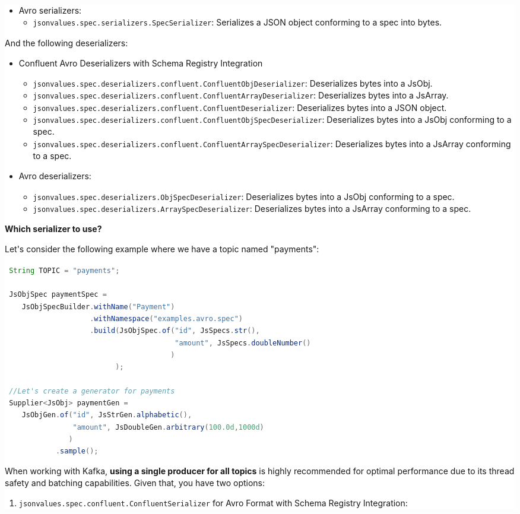 - Avro serializers:
  - `jsonvalues.spec.serializers.SpecSerializer`: Serializes a JSON object conforming to a spec into
    bytes.

And the following deserializers:

- Confluent Avro Deserializers with Schema Registry Integration

  - `jsonvalues.spec.deserializers.confluent.ConfluentObjDeserializer`: Deserializes bytes into a
    JsObj.
  - `jsonvalues.spec.deserializers.confluent.ConfluentArrayDeserializer`: Deserializes bytes into a
    JsArray.
  - `jsonvalues.spec.deserializers.confluent.ConfluentDeserializer`: Deserializes bytes into a JSON
    object.
  - `jsonvalues.spec.deserializers.confluent.ConfluentObjSpecDeserializer`: Deserializes bytes into
    a JsObj conforming to a spec.
  - `jsonvalues.spec.deserializers.confluent.ConfluentArraySpecDeserializer`: Deserializes bytes
    into a JsArray conforming to a spec.

- Avro deserializers:
  - `jsonvalues.spec.deserializers.ObjSpecDeserializer`: Deserializes bytes into a JsObj conforming
    to a spec.
  - `jsonvalues.spec.deserializers.ArraySpecDeserializer`: Deserializes bytes into a JsArray
    conforming to a spec.

**Which serializer to use?**

Let's consider the following example where we have a topic named "payments":

```java
 String TOPIC = "payments";

 JsObjSpec paymentSpec =
    JsObjSpecBuilder.withName("Payment")
                    .withNamespace("examples.avro.spec")
                    .build(JsObjSpec.of("id", JsSpecs.str(),
                                        "amount", JsSpecs.doubleNumber()
                                       )
                          );

 //Let's create a generator for payments
 Supplier<JsObj> paymentGen =
    JsObjGen.of("id", JsStrGen.alphabetic(),
                "amount", JsDoubleGen.arbitrary(100.0d,1000d)
               )
            .sample();

```

When working with Kafka, **using a single producer for all topics** is highly recommended for
optimal performance due to its thread safety and batching capabilities. Given that, you have two
options:

1. `jsonvalues.spec.confluent.ConfluentSerializer` for Avro Format with Schema Registry Integration:
